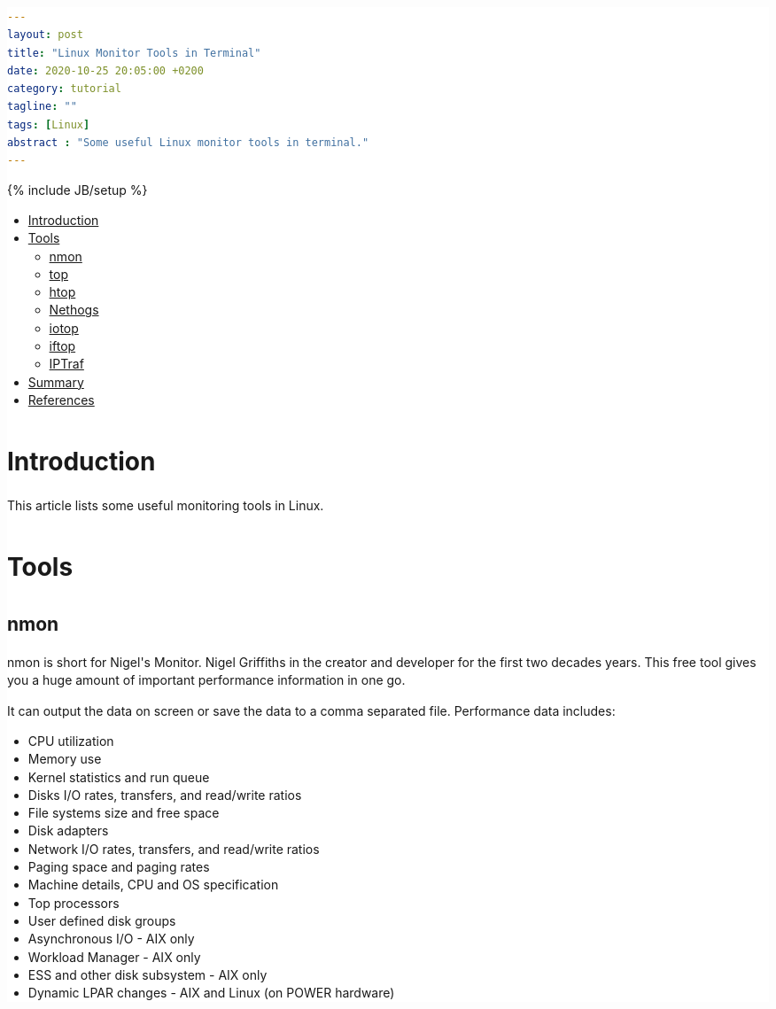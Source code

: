 ```yaml
---
layout: post
title: "Linux Monitor Tools in Terminal"
date: 2020-10-25 20:05:00 +0200
category: tutorial
tagline: ""
tags: [Linux]
abstract : "Some useful Linux monitor tools in terminal."
---
```

{% include JB/setup %}

* [Introduction](#introduction)
* [Tools](#tools)
    - [nmon](#nmon)
    - [top](#top)
    - [htop](#htop)
    - [Nethogs](#nethogs)
    - [iotop](#iotop)
    - [iftop](#iftop)
    - [IPTraf](#iptraf)
* [Summary](#summary)
* [References](#references)


# Introduction

This article lists some useful monitoring tools in Linux.


# Tools

## nmon

nmon is short for Nigel's Monitor. Nigel Griffiths in the creator and developer for the first two decades years.
This free tool gives you a huge amount of important performance information in one go.

It can output the data on screen or save the data to a comma separated file.
Performance data includes:

- CPU utilization
- Memory use
- Kernel statistics and run queue
- Disks I/O rates, transfers, and read/write ratios
- File systems size and free space
- Disk adapters
- Network I/O rates, transfers, and read/write ratios
- Paging space and paging rates
- Machine details, CPU and OS specification
- Top processors
- User defined disk groups
- Asynchronous I/O - AIX only
- Workload Manager - AIX only
- ESS and other disk subsystem - AIX only
- Dynamic LPAR changes - AIX and Linux (on POWER hardware)

